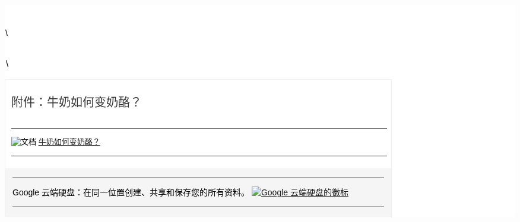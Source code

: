 <div
style="color: black; direction: ltr; font-family: &quot;Arial&quot;; font-size: 11pt; height: 11pt; margin-bottom: 0; margin-left: 3pt; margin-right: 3pt; margin-top: 0; padding-bottom: 3pt; padding-left: 0; padding-right: 0; padding-top: 3pt;">

<span
style="background-color: #c3d9ff; font-family: &quot;Verdana&quot;;"></span>

</div>

<div
style="color: black; direction: ltr; font-family: &quot;Arial&quot;; font-size: 11pt; margin-bottom: 0; margin-left: 0.8pt; margin-right: 0.8pt; margin-top: 0; padding-bottom: 0; padding-left: 0; padding-right: 0; padding-top: 0.8pt;">

\

</div>

<div
style="color: black; direction: ltr; font-family: &quot;Arial&quot;; font-size: 11pt; margin-bottom: 0; margin-left: 1.5pt; margin-right: 1.5pt; margin-top: 0; padding-bottom: 0; padding-left: 0; padding-right: 0; padding-top: 0.8pt;">

\

</div>

<div
style="border: 1px solid #f0f0f0; color: black; font-family: Arial, sans-serif; max-width: 650px;">

<div
style="line-height: 21px; margin-bottom: 13px; padding: 14px 10px 4px 10px;">

<span
style="color: #333333; font-size: 20px;">附件：牛奶如何变奶酪？</span>

</div>

<div
style="background-color: white; font-size: 13px; padding: 0px 7px 7px 10px;">

  -------------------------------------------------------------------------------------- ----------------------------------------------------------------------------------------------------------------------
  ![文档](https://ssl.gstatic.com/docs/documents/share/images/services/document-2.png)   [牛奶如何变奶酪？](https://docs.google.com/document/d/1jAh1F1CsO9Ecqo8WWI55264pbynRBTIVhboLseON6Ak/edit?usp=sharing)
  -------------------------------------------------------------------------------------- ----------------------------------------------------------------------------------------------------------------------

</div>

<div style="background-color: whitesmoke; padding: 2px 12px;">

  ----------------------------------------------------------- ---------------------------------------------------------------------------------------------------------------------------------------
  Google 云端硬盘：在同一位置创建、共享和保存您的所有资料。   [![Google 云端硬盘的徽标](https://ssl.gstatic.com/docs/documents/share/images/services/google_logo-1.png)](https://drive.google.com/)
  ----------------------------------------------------------- ---------------------------------------------------------------------------------------------------------------------------------------

</div>

</div>
